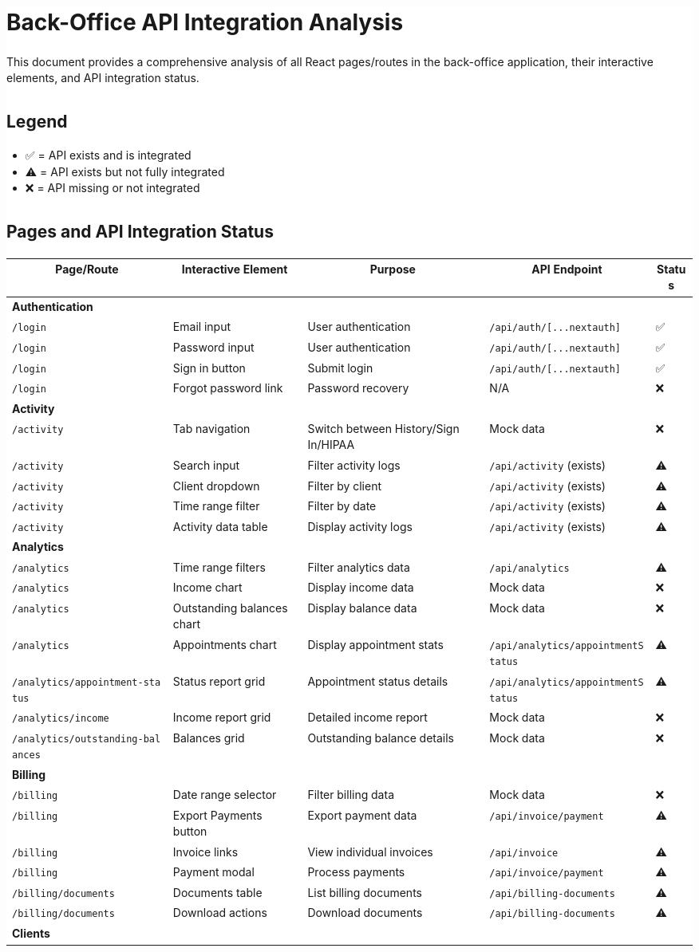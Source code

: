 # Back-Office API Integration Analysis

This document provides a comprehensive analysis of all React pages/routes in the back-office application, their interactive elements, and API integration status.

## Legend

- ✅ = API exists and is integrated
- ⚠️ = API exists but not fully integrated
- ❌ = API missing or not integrated

## Pages and API Integration Status

| Page/Route                             | Interactive Element        | Purpose                              | API Endpoint                       | Status |
| -------------------------------------- | -------------------------- | ------------------------------------ | ---------------------------------- | ------ |
| **Authentication**                     |
| `/login`                               | Email input                | User authentication                  | `/api/auth/[...nextauth]`          | ✅     |
| `/login`                               | Password input             | User authentication                  | `/api/auth/[...nextauth]`          | ✅     |
| `/login`                               | Sign in button             | Submit login                         | `/api/auth/[...nextauth]`          | ✅     |
| `/login`                               | Forgot password link       | Password recovery                    | N/A                                | ❌     |
| **Activity**                           |
| `/activity`                            | Tab navigation             | Switch between History/Sign In/HIPAA | Mock data                          | ❌     |
| `/activity`                            | Search input               | Filter activity logs                 | `/api/activity` (exists)           | ⚠️     |
| `/activity`                            | Client dropdown            | Filter by client                     | `/api/activity` (exists)           | ⚠️     |
| `/activity`                            | Time range filter          | Filter by date                       | `/api/activity` (exists)           | ⚠️     |
| `/activity`                            | Activity data table        | Display activity logs                | `/api/activity` (exists)           | ⚠️     |
| **Analytics**                          |
| `/analytics`                           | Time range filters         | Filter analytics data                | `/api/analytics`                   | ⚠️     |
| `/analytics`                           | Income chart               | Display income data                  | Mock data                          | ❌     |
| `/analytics`                           | Outstanding balances chart | Display balance data                 | Mock data                          | ❌     |
| `/analytics`                           | Appointments chart         | Display appointment stats            | `/api/analytics/appointmentStatus` | ⚠️     |
| `/analytics/appointment-status`        | Status report grid         | Appointment status details           | `/api/analytics/appointmentStatus` | ⚠️     |
| `/analytics/income`                    | Income report grid         | Detailed income report               | Mock data                          | ❌     |
| `/analytics/outstanding-balances`      | Balances grid              | Outstanding balance details          | Mock data                          | ❌     |
| **Billing**                            |
| `/billing`                             | Date range selector        | Filter billing data                  | Mock data                          | ❌     |
| `/billing`                             | Export Payments button     | Export payment data                  | `/api/invoice/payment`             | ⚠️     |
| `/billing`                             | Invoice links              | View individual invoices             | `/api/invoice`                     | ⚠️     |
| `/billing`                             | Payment modal              | Process payments                     | `/api/invoice/payment`             | ⚠️     |
| `/billing/documents`                   | Documents table            | List billing documents               | `/api/billing-documents`           | ⚠️     |
| `/billing/documents`                   | Download actions           | Download documents                   | `/api/billing-documents`           | ⚠️     |
| **Clients**                            |
